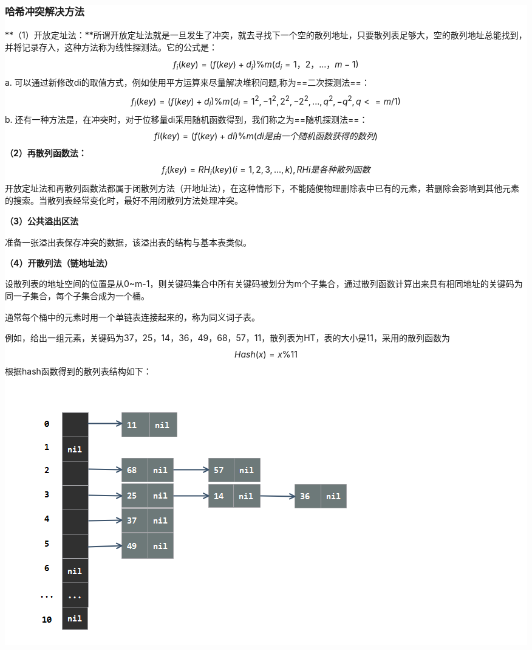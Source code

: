 ### 哈希冲突解决方法

**（1）开放定址法：**所谓开放定址法就是一旦发生了冲突，就去寻找下一个空的散列地址，只要散列表足够大，空的散列地址总能找到，并将记录存入，这种方法称为线性探测法。它的公式是：
$$
f_i(key) = (f(key)+d_i) \% m (d_i = 1， 2，...，m-1)
$$
a. 可以通过新修改di的取值方式，例如使用平方运算来尽量解决堆积问题,称为==二次探测法==：       
$$
f_i(key) = (f(key)+d_i) \% m (d_i = 1^2, -1^2, 2^2, -2^2, ..., q^2, -q^2, q <= m/1)
$$
b. 还有一种方法是，在冲突时，对于位移量di采用随机函数得到，我们称之为==随机探测法==：
$$
fi(key) = (f(key) + di) \% m (di是由一个随机函数获得的数列)
$$
**（2）再散列函数法：**
$$
f_i(key) = RH_i(key) (i = 1, 2, 3, ..., k), RHi是各种散列函数
$$
开放定址法和再散列函数法都属于闭散列方法（开地址法），在这种情形下，不能随便物理删除表中已有的元素，若删除会影响到其他元素的搜索。当散列表经常变化时，最好不用闭散列方法处理冲突。

**（3）公共溢出区法**

准备一张溢出表保存冲突的数据，该溢出表的结构与基本表类似。

**（4）开散列法（链地址法）**

设散列表的地址空间的位置是从0~m-1，则关键码集合中所有关键码被划分为m个子集合，通过散列函数计算出来具有相同地址的关键码为同一子集合，每个子集合成为一个桶。

通常每个桶中的元素时用一个单链表连接起来的，称为同义词子表。

例如，给出一组元素，关键码为37，25，14，36，49，68，57，11，散列表为HT，表的大小是11，采用的散列函数为  
$$
Hash(x) = x \% 11
$$
根据hash函数得到的散列表结构如下：

![](images/hashtable.png)
